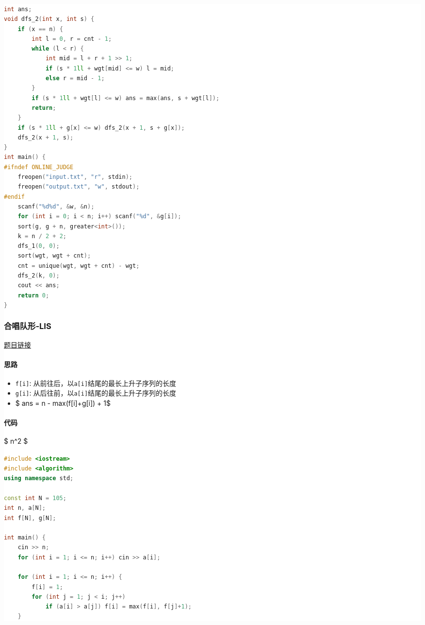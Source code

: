 ```cpp
int ans;
void dfs_2(int x, int s) {
	if (x == n) {
		int l = 0, r = cnt - 1;
		while (l < r) {
			int mid = l + r + 1 >> 1;
			if (s * 1ll + wgt[mid] <= w) l = mid;
			else r = mid - 1;
		}
		if (s * 1ll + wgt[l] <= w) ans = max(ans, s + wgt[l]);
		return;
	}
	if (s * 1ll + g[x] <= w) dfs_2(x + 1, s + g[x]);
	dfs_2(x + 1, s);
}
int main() {
#ifndef ONLINE_JUDGE
	freopen("input.txt", "r", stdin);
	freopen("output.txt", "w", stdout);
#endif
	scanf("%d%d", &w, &n);
	for (int i = 0; i < n; i++) scanf("%d", &g[i]);
	sort(g, g + n, greater<int>());
	k = n / 2 + 2;
	dfs_1(0, 0);
	sort(wgt, wgt + cnt);
	cnt = unique(wgt, wgt + cnt) - wgt;
	dfs_2(k, 0);
	cout << ans;
	return 0;
}
```

### 合唱队形-LIS

[题目链接](https://www.acwing.com/problem/content/description/484/)

#### 思路

- `f[i]`: 从前往后，以`a[i]`结尾的最长上升子序列的长度
- `g[i]`: 从后往前，以`a[i]`结尾的最长上升子序列的长度
- $ ans = n - max(f[i]+g[i]) + 1$

#### 代码

$ n^2 $

```cpp
#include <iostream>
#include <algorithm>
using namespace std;

const int N = 105;
int n, a[N];
int f[N], g[N];

int main() {
    cin >> n;
    for (int i = 1; i <= n; i++) cin >> a[i];
    
    for (int i = 1; i <= n; i++) {
        f[i] = 1;
        for (int j = 1; j < i; j++)
            if (a[i] > a[j]) f[i] = max(f[i], f[j]+1);
    }
```